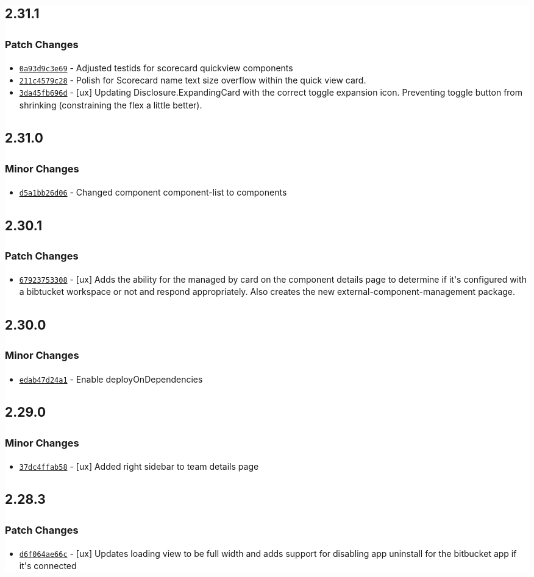 ## 2.31.1

### Patch Changes

- [`0a93d9c3e69`](https://bitbucket.org/atlassian/atlassian-frontend/commits/0a93d9c3e69) - Adjusted testids for scorecard quickview components
- [`211c4579c28`](https://bitbucket.org/atlassian/atlassian-frontend/commits/211c4579c28) - Polish for Scorecard name text size overflow within the quick view card.
- [`3da45fb696d`](https://bitbucket.org/atlassian/atlassian-frontend/commits/3da45fb696d) - [ux] Updating Disclosure.ExpandingCard with the correct toggle expansion icon. Preventing toggle button from shrinking (constraining the flex a little better).

## 2.31.0

### Minor Changes

- [`d5a1bb26d06`](https://bitbucket.org/atlassian/atlassian-frontend/commits/d5a1bb26d06) - Changed component component-list to components

## 2.30.1

### Patch Changes

- [`67923753308`](https://bitbucket.org/atlassian/atlassian-frontend/commits/67923753308) - [ux] Adds the ability for the managed by card on the component details page to determine if it's configured with a bibtucket workspace or not and respond appropriately. Also creates the new external-component-management package.

## 2.30.0

### Minor Changes

- [`edab47d24a1`](https://bitbucket.org/atlassian/atlassian-frontend/commits/edab47d24a1) - Enable deployOnDependencies

## 2.29.0

### Minor Changes

- [`37dc4ffab58`](https://bitbucket.org/atlassian/atlassian-frontend/commits/37dc4ffab58) - [ux] Added right sidebar to team details page

## 2.28.3

### Patch Changes

- [`d6f064ae66c`](https://bitbucket.org/atlassian/atlassian-frontend/commits/d6f064ae66c) - [ux] Updates loading view to be full width and adds support for disabling app uninstall for the bitbucket app if it's connected
